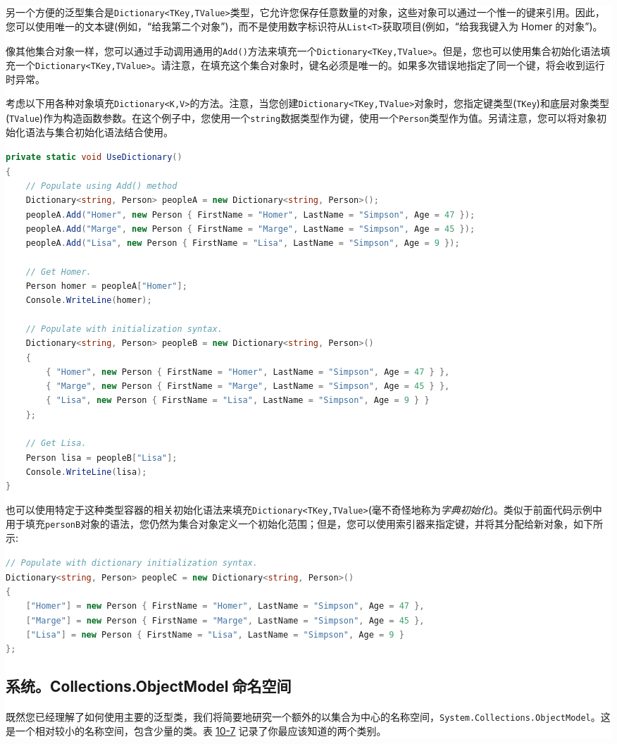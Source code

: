 另一个方便的泛型集合是`Dictionary<TKey,TValue>`类型，它允许您保存任意数量的对象，这些对象可以通过一个惟一的键来引用。因此，您可以使用唯一的文本键(例如，“给我第二个对象”)，而不是使用数字标识符从`List<T>`获取项目(例如，“给我我键入为 Homer 的对象”)。

像其他集合对象一样，您可以通过手动调用通用的`Add()`方法来填充一个`Dictionary<TKey,TValue>`。但是，您也可以使用集合初始化语法填充一个`Dictionary<TKey,TValue>`。请注意，在填充这个集合对象时，键名必须是唯一的。如果多次错误地指定了同一个键，将会收到运行时异常。

考虑以下用各种对象填充`Dictionary<K,V>`的方法。注意，当您创建`Dictionary<TKey,TValue>`对象时，您指定键类型(`TKey`)和底层对象类型(`TValue`)作为构造函数参数。在这个例子中，您使用一个`string`数据类型作为键，使用一个`Person`类型作为值。另请注意，您可以将对象初始化语法与集合初始化语法结合使用。

```cs
private static void UseDictionary()
{
    // Populate using Add() method
    Dictionary<string, Person> peopleA = new Dictionary<string, Person>();
    peopleA.Add("Homer", new Person { FirstName = "Homer", LastName = "Simpson", Age = 47 });
    peopleA.Add("Marge", new Person { FirstName = "Marge", LastName = "Simpson", Age = 45 });
    peopleA.Add("Lisa", new Person { FirstName = "Lisa", LastName = "Simpson", Age = 9 });

    // Get Homer.
    Person homer = peopleA["Homer"];
    Console.WriteLine(homer);

    // Populate with initialization syntax.
    Dictionary<string, Person> peopleB = new Dictionary<string, Person>()
    {
        { "Homer", new Person { FirstName = "Homer", LastName = "Simpson", Age = 47 } },
        { "Marge", new Person { FirstName = "Marge", LastName = "Simpson", Age = 45 } },
        { "Lisa", new Person { FirstName = "Lisa", LastName = "Simpson", Age = 9 } }
    };

    // Get Lisa.
    Person lisa = peopleB["Lisa"];
    Console.WriteLine(lisa);
}

```

也可以使用特定于这种类型容器的相关初始化语法来填充`Dictionary<TKey,TValue>`(毫不奇怪地称为*字典初始化*)。类似于前面代码示例中用于填充`personB`对象的语法，您仍然为集合对象定义一个初始化范围；但是，您可以使用索引器来指定键，并将其分配给新对象，如下所示:

```cs
// Populate with dictionary initialization syntax.
Dictionary<string, Person> peopleC = new Dictionary<string, Person>()
{
    ["Homer"] = new Person { FirstName = "Homer", LastName = "Simpson", Age = 47 },
    ["Marge"] = new Person { FirstName = "Marge", LastName = "Simpson", Age = 45 },
    ["Lisa"] = new Person { FirstName = "Lisa", LastName = "Simpson", Age = 9 }
};

```

## 系统。Collections.ObjectModel 命名空间

既然您已经理解了如何使用主要的泛型类，我们将简要地研究一个额外的以集合为中心的名称空间，`System.Collections.ObjectModel`。这是一个相对较小的名称空间，包含少量的类。表 [10-7](#Tab7) 记录了你最应该知道的两个类别。
